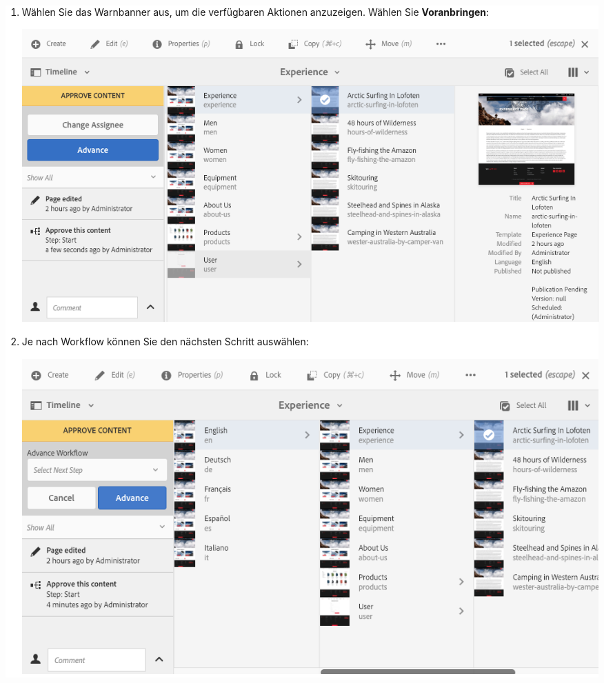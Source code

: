 1. Wählen Sie das Warnbanner aus, um die verfügbaren Aktionen anzuzeigen. Wählen Sie **Voranbringen**:

   ![Schritt voranbringen](/help/sites-cloud/authoring/assets/workflows-timeline-advance.png)

1. Je nach Workflow können Sie den nächsten Schritt auswählen:

   ![Auswählen des nächsten Schritts](/help/sites-cloud/authoring/assets/workflows-next-step.png)
